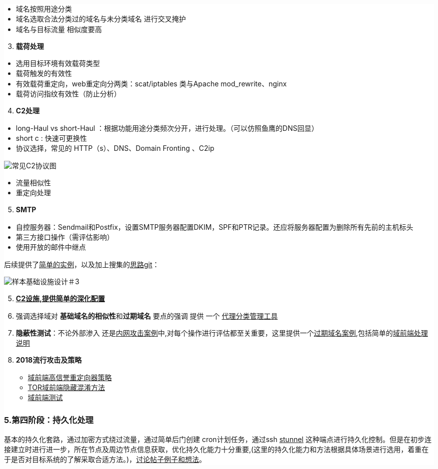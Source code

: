    - 域名按照用途分类
   - 域名选取合法分类过的域名与未分类域名 进行交叉掩护
   - 域名与目标流量 相似度要高

   3. **载荷处理**

   - 选用目标环境有效载荷类型
   - 载荷触发的有效性
   - 有效载荷重定向，web重定向分两类：scat/iptables 类与Apache mod_rewrite、nginx
   - 载荷访问指纹有效性（防止分析）

   4. **C2处理**

   - long-Haul vs short-Haul  ：根据功能用途分类频次分开，进行处理。（可以仿照鱼鹰的DNS回显）
   - short c  :  快速可更换性
   - 协议选择，常见的 HTTP（s）、DNS、Domain Fronting 、C2ip

   ![常见C2协议图](https://bluescreenofjeff.com/assets/attack-infrastructure-design/c2-protocol-table.png)

   - 流量相似性
   - 重定向处理

   5. **SMTP**

   - 自控服务器：Sendmail和Postfix，设置SMTP服务器配置DKIM，SPF和PTR记录。还应将服务器配置为删除所有先前的主机标头
   - 第三方接口操作（需评估影响）
   - 使用开放的邮件中继点

   后续提供了[简单的实例](https://www.blackhillsinfosec.com/build-c2-infrastructure-digital-ocean-part-1/)，以及加上搜集的[思路git](https://github.com/bluscreenofjeff/Red-Team-Infrastructure-Wiki)：

   ![样本基础设施设计＃3](https://bluescreenofjeff.com/assets/attack-infrastructure-design/example-infrastructure-design-3.png)


5. [**C2设施,提供简单的深化配置**](https://labs.nettitude.com/blog/poshc2-v3-with-socks-proxy-sharpsocks/)

6. 强调选择域对 **基础域名的相似性**和**过期域名** 要点的强调 提供 一个 [代理分类管理工具](https://github.com/mdsecactivebreach/Chameleon)

7. **隐蔽性测试**：不论外部渗入 还是[内网攻击案例](https://medium.com/@adam.toscher/top-five-ways-i-got-domain-admin-on-your-internal-network-before-lunch-2018-edition-82259ab73aaa)中,对每个操作进行评估都至关重要，这里提供一个[过期域名案例](http://threatexpress.com/2017/03/leveraging-expired-domains-for-red-team-engagements/?utm_content=buffer30b97&utm_medium=social&utm_source=twitter.com&utm_campaign=buffer),包括简单的[域前端处理说明](https://signal.org/blog/doodles-stickers-censorship/)

8. **2018流行攻击及策略**

   - [域前端高信誉重定向器策略](https://blog.cobaltstrike.com/2017/02/06/high-reputation-redirectors-and-domain-fronting/)
   - [TOR域前端隐藏混淆方法](https://threatpost.com/apt29-used-domain-fronting-tor-to-execute-backdoor/124582/)
   - [域前端测试](https://medium.com/@vysec.private/domain-fronting-who-am-i-3c982ccd52e6)

### 5.第四阶段：持久化处理

基本的持久化套路，通过加密方式绕过流量，通过简单后门创建 cron计划任务，通过ssh [stunnel](https://www.stunnel.org/docs.html) 这种端点进行持久化控制。但是在初步连接建立时进行进一步，所在节点及周边节点信息获取，优化持久化能力十分重要,(这里的持久化能力和方法根据具体场景进行选用，着重在于是否对目标系统的了解采取合适方法。)，[讨论帖子例子和想法](https://twitter.com/bohops/status/967486047839014913?ref_src=twsrc%5Etfw%7Ctwcamp%5Etweetembed%7Ctwterm%5E967486047839014913&ref_url=https%3A%2F%2Fmedium.com%2Fmedia%2F6f2de5a13a66783ecc1da5fdee5cc117%3FpostId%3D262f99dc9d17)。
